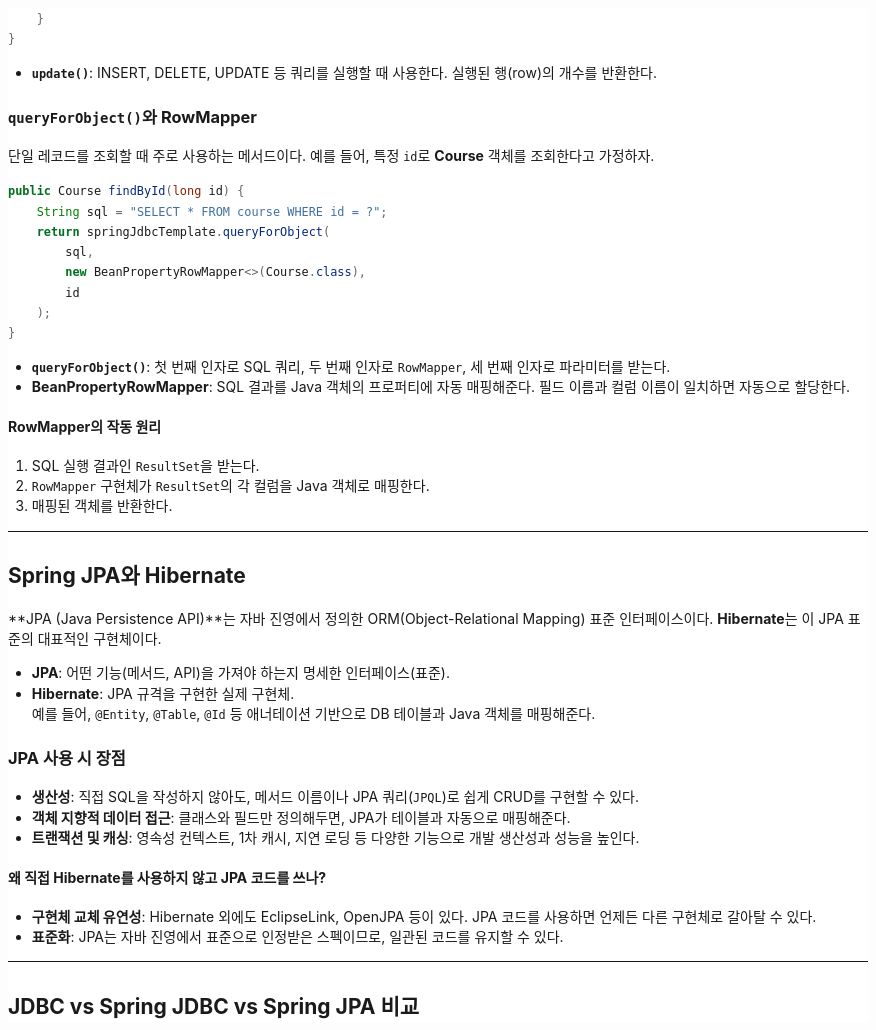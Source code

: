 ```java
    }
}
```

- **`update()`**: INSERT, DELETE, UPDATE 등 쿼리를 실행할 때 사용한다. 실행된 행(row)의 개수를 반환한다.

### `queryForObject()`와 RowMapper

단일 레코드를 조회할 때 주로 사용하는 메서드이다. 예를 들어, 특정 `id`로 **Course** 객체를 조회한다고 가정하자.

```java
public Course findById(long id) {
    String sql = "SELECT * FROM course WHERE id = ?";
    return springJdbcTemplate.queryForObject(
        sql,
        new BeanPropertyRowMapper<>(Course.class),
        id
    );
}
```

- **`queryForObject()`**: 첫 번째 인자로 SQL 쿼리, 두 번째 인자로 `RowMapper`, 세 번째 인자로 파라미터를 받는다.
- **BeanPropertyRowMapper**: SQL 결과를 Java 객체의 프로퍼티에 자동 매핑해준다. 필드 이름과 컬럼 이름이 일치하면 자동으로 할당한다.

#### RowMapper의 작동 원리
1. SQL 실행 결과인 `ResultSet`을 받는다.
2. `RowMapper` 구현체가 `ResultSet`의 각 컬럼을 Java 객체로 매핑한다.
3. 매핑된 객체를 반환한다.

---

## Spring JPA와 Hibernate

**JPA (Java Persistence API)**는 자바 진영에서 정의한 ORM(Object-Relational Mapping) 표준 인터페이스이다. **Hibernate**는 이 JPA 표준의 대표적인 구현체이다.

- **JPA**: 어떤 기능(메서드, API)을 가져야 하는지 명세한 인터페이스(표준).
- **Hibernate**: JPA 규격을 구현한 실제 구현체.  
  예를 들어, `@Entity`, `@Table`, `@Id` 등 애너테이션 기반으로 DB 테이블과 Java 객체를 매핑해준다.

### JPA 사용 시 장점
- **생산성**: 직접 SQL을 작성하지 않아도, 메서드 이름이나 JPA 쿼리(`JPQL`)로 쉽게 CRUD를 구현할 수 있다.
- **객체 지향적 데이터 접근**: 클래스와 필드만 정의해두면, JPA가 테이블과 자동으로 매핑해준다.
- **트랜잭션 및 캐싱**: 영속성 컨텍스트, 1차 캐시, 지연 로딩 등 다양한 기능으로 개발 생산성과 성능을 높인다.

#### 왜 직접 Hibernate를 사용하지 않고 JPA 코드를 쓰나?
- **구현체 교체 유연성**: Hibernate 외에도 EclipseLink, OpenJPA 등이 있다. JPA 코드를 사용하면 언제든 다른 구현체로 갈아탈 수 있다.
- **표준화**: JPA는 자바 진영에서 표준으로 인정받은 스펙이므로, 일관된 코드를 유지할 수 있다.

---

## JDBC vs Spring JDBC vs Spring JPA 비교
